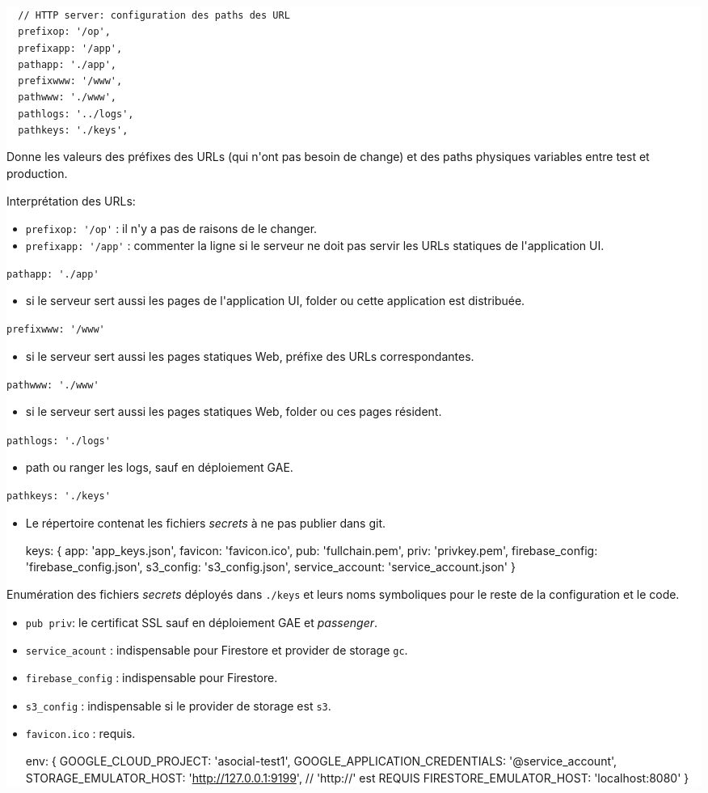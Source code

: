      // HTTP server: configuration des paths des URL
      prefixop: '/op',
      prefixapp: '/app',
      pathapp: './app',
      prefixwww: '/www',
      pathwww: './www',
      pathlogs: '../logs',
      pathkeys: './keys',

Donne les valeurs des préfixes des URLs (qui n'ont pas besoin de change) et des paths physiques variables entre test et production.

Interprétation des URLs:   
- `prefixop: '/op'` : il n'y a pas de raisons de le changer.
- `prefixapp: '/app'` : commenter la ligne si le serveur ne doit pas servir les URLs statiques de l'application UI.

`pathapp: './app'`
- si le serveur sert aussi les pages de l'application UI, folder ou cette application est distribuée.

`prefixwww: '/www'`
- si le serveur sert aussi les pages statiques Web, préfixe des URLs correspondantes.

`pathwww: './www'`
- si le serveur sert aussi les pages statiques Web, folder ou ces pages résident.

`pathlogs: './logs'`
- path ou ranger les logs, sauf en déploiement GAE.

`pathkeys: './keys'`
- Le répertoire contenat les fichiers _secrets_ à ne pas publier dans git.

    keys: {
      app: 'app_keys.json',
      favicon: 'favicon.ico',
      pub: 'fullchain.pem',
      priv: 'privkey.pem',
      firebase_config: 'firebase_config.json',
      s3_config: 's3_config.json',
      service_account: 'service_account.json'
    }

Enumération des fichiers _secrets_ déployés dans `./keys` et leurs noms symboliques pour le reste de la configuration et le code.
- `pub priv`: le certificat SSL sauf en déploiement GAE et _passenger_.
- `service_acount` : indispensable pour Firestore et provider de storage `gc`.
- `firebase_config` : indispensable pour Firestore.
- `s3_config` : indispensable si le provider de storage est `s3`.
- `favicon.ico` : requis.

    env: {
      GOOGLE_CLOUD_PROJECT: 'asocial-test1',
      GOOGLE_APPLICATION_CREDENTIALS: '@service_account',
      STORAGE_EMULATOR_HOST: 'http://127.0.0.1:9199', // 'http://' est REQUIS
      FIRESTORE_EMULATOR_HOST: 'localhost:8080'
    }

